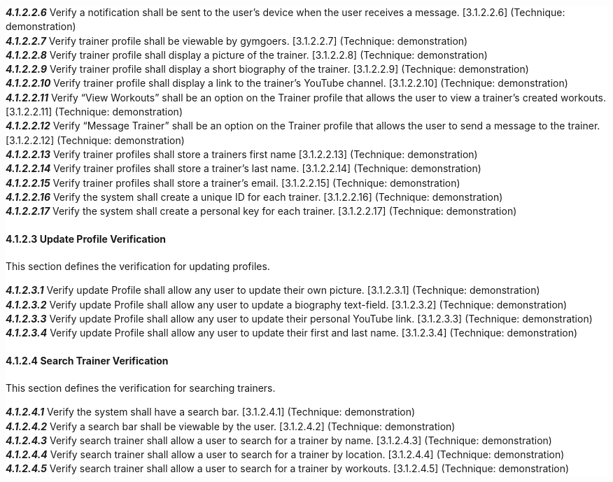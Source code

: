 <b><i>4.1.2.2.6</b></i> Verify a notification shall be sent to the user’s device when the user receives a message. [3.1.2.2.6] (Technique: demonstration) <br>
<b><i>4.1.2.2.7</b></i> Verify trainer profile shall be viewable by gymgoers. [3.1.2.2.7] (Technique: demonstration) <br>
<b><i>4.1.2.2.8</b></i> Verify trainer profile shall display a picture of the trainer. [3.1.2.2.8] (Technique: demonstration) <br>
<b><i>4.1.2.2.9</b></i> Verify trainer profile shall display a short biography of the trainer. [3.1.2.2.9] (Technique: demonstration) <br>
<b><i>4.1.2.2.10</b></i> Verify trainer profile shall display a link to the trainer’s YouTube channel. [3.1.2.2.10] (Technique: demonstration) <br>
<b><i>4.1.2.2.11</b></i> Verify “View Workouts” shall be an option on the Trainer profile that allows the user to view a trainer’s created workouts. [3.1.2.2.11] (Technique: demonstration) <br>
<b><i>4.1.2.2.12</b></i> Verify “Message Trainer” shall be an option on the Trainer profile that allows the user to send a message to the trainer. [3.1.2.2.12] (Technique: demonstration) <br>
<b><i>4.1.2.2.13</b></i> Verify trainer profiles shall store a trainers first name [3.1.2.2.13] (Technique: demonstration) <br>
<b><i>4.1.2.2.14</b></i> Verify trainer profiles shall store a trainer’s last name. [3.1.2.2.14] (Technique: demonstration) <br>
<b><i>4.1.2.2.15</b></i> Verify trainer profiles shall store a trainer’s email. [3.1.2.2.15] (Technique: demonstration) <br>
<b><i>4.1.2.2.16</b></i> Verify the system shall create a unique ID for each trainer. [3.1.2.2.16] (Technique: demonstration) <br>
<b><i>4.1.2.2.17</b></i> Verify the system shall create a personal key for each trainer. [3.1.2.2.17] (Technique: demonstration) <br>
</p>

#### <b>4.1.2.3 Update Profile Verification</b> <a name="4.1.2.3-update-profile-verifications" />
This section defines the verification for updating profiles.
<p class="tab">
<b><i>4.1.2.3.1</b></i> Verify update Profile shall allow any user to update their own picture. [3.1.2.3.1] (Technique: demonstration) <br>
<b><i>4.1.2.3.2</b></i> Verify update Profile shall allow any user to update a biography text-field. [3.1.2.3.2] (Technique: demonstration) <br>
<b><i>4.1.2.3.3</b></i> Verify update Profile shall allow any user to update their personal YouTube link. [3.1.2.3.3] (Technique: demonstration) <br>
<b><i>4.1.2.3.4</b></i> Verify update Profile shall allow any user to update their first and last name. [3.1.2.3.4] (Technique: demonstration) <br>
</p>

#### <b>4.1.2.4 Search Trainer Verification</b> <a name="4.1.2.4-search-trainer-verifications" />
This section defines the verification for searching trainers.
<p class="tab">
<b><i>4.1.2.4.1</b></i> Verify the system shall have a search bar. [3.1.2.4.1] (Technique: demonstration) <br>
<b><i>4.1.2.4.2</b></i> Verify a search bar shall be viewable by the user. [3.1.2.4.2] (Technique: demonstration) <br>
<b><i>4.1.2.4.3</b></i> Verify search trainer shall allow a user to search for a trainer by name. [3.1.2.4.3] (Technique: demonstration) <br>
<b><i>4.1.2.4.4</b></i> Verify search trainer shall allow a user to search for a trainer by location. [3.1.2.4.4] (Technique: demonstration) <br>
<b><i>4.1.2.4.5</b></i> Verify search trainer shall allow a user to search for a trainer by workouts. [3.1.2.4.5] (Technique: demonstration) <br>
</p>
